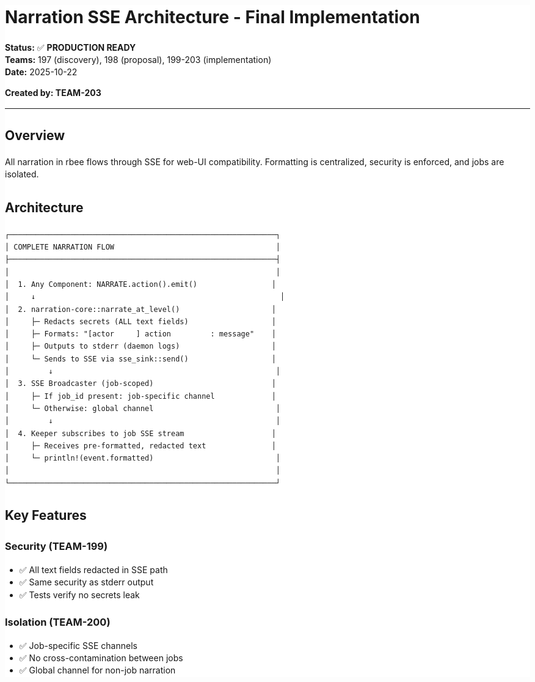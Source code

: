 # Narration SSE Architecture - Final Implementation

**Status:** ✅ **PRODUCTION READY**  
**Teams:** 197 (discovery), 198 (proposal), 199-203 (implementation)  
**Date:** 2025-10-22

**Created by: TEAM-203**

---

## Overview

All narration in rbee flows through SSE for web-UI compatibility. Formatting is centralized, security is enforced, and jobs are isolated.

## Architecture

```
┌─────────────────────────────────────────────────────────────┐
│ COMPLETE NARRATION FLOW                                     │
├─────────────────────────────────────────────────────────────┤
│                                                             │
│  1. Any Component: NARRATE.action().emit()                 │
│     ↓                                                        │
│  2. narration-core::narrate_at_level()                     │
│     ├─ Redacts secrets (ALL text fields)                   │
│     ├─ Formats: "[actor     ] action         : message"    │
│     ├─ Outputs to stderr (daemon logs)                     │
│     └─ Sends to SSE via sse_sink::send()                   │
│         ↓                                                   │
│  3. SSE Broadcaster (job-scoped)                           │
│     ├─ If job_id present: job-specific channel             │
│     └─ Otherwise: global channel                            │
│         ↓                                                   │
│  4. Keeper subscribes to job SSE stream                    │
│     ├─ Receives pre-formatted, redacted text               │
│     └─ println!(event.formatted)                            │
│                                                             │
└─────────────────────────────────────────────────────────────┘
```

## Key Features

### Security (TEAM-199)
- ✅ All text fields redacted in SSE path
- ✅ Same security as stderr output
- ✅ Tests verify no secrets leak

### Isolation (TEAM-200)
- ✅ Job-specific SSE channels
- ✅ No cross-contamination between jobs
- ✅ Global channel for non-job narration
